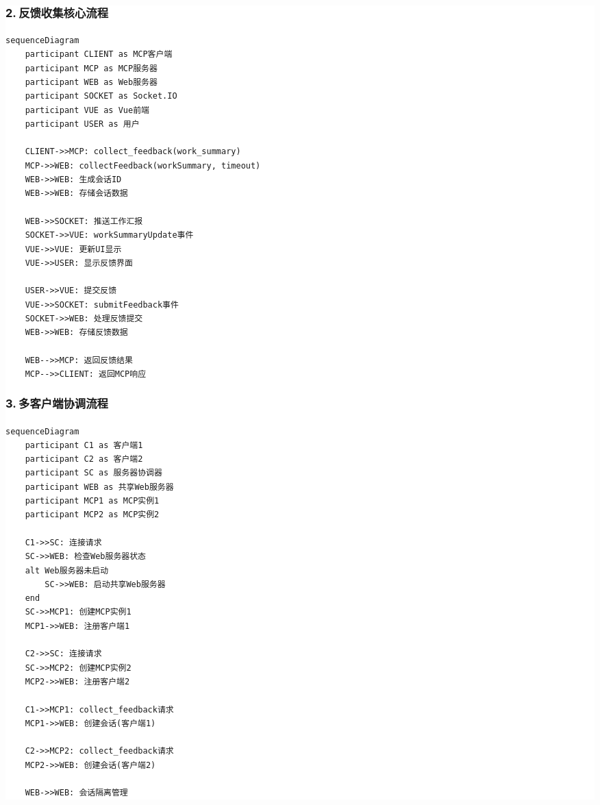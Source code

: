 ### 2. 反馈收集核心流程

```mermaid
sequenceDiagram
    participant CLIENT as MCP客户端
    participant MCP as MCP服务器
    participant WEB as Web服务器
    participant SOCKET as Socket.IO
    participant VUE as Vue前端
    participant USER as 用户
    
    CLIENT->>MCP: collect_feedback(work_summary)
    MCP->>WEB: collectFeedback(workSummary, timeout)
    WEB->>WEB: 生成会话ID
    WEB->>WEB: 存储会话数据
    
    WEB->>SOCKET: 推送工作汇报
    SOCKET->>VUE: workSummaryUpdate事件
    VUE->>VUE: 更新UI显示
    VUE->>USER: 显示反馈界面
    
    USER->>VUE: 提交反馈
    VUE->>SOCKET: submitFeedback事件
    SOCKET->>WEB: 处理反馈提交
    WEB->>WEB: 存储反馈数据
    
    WEB-->>MCP: 返回反馈结果
    MCP-->>CLIENT: 返回MCP响应
```

### 3. 多客户端协调流程

```mermaid
sequenceDiagram
    participant C1 as 客户端1
    participant C2 as 客户端2
    participant SC as 服务器协调器
    participant WEB as 共享Web服务器
    participant MCP1 as MCP实例1
    participant MCP2 as MCP实例2
    
    C1->>SC: 连接请求
    SC->>WEB: 检查Web服务器状态
    alt Web服务器未启动
        SC->>WEB: 启动共享Web服务器
    end
    SC->>MCP1: 创建MCP实例1
    MCP1->>WEB: 注册客户端1
    
    C2->>SC: 连接请求
    SC->>MCP2: 创建MCP实例2
    MCP2->>WEB: 注册客户端2
    
    C1->>MCP1: collect_feedback请求
    MCP1->>WEB: 创建会话(客户端1)
    
    C2->>MCP2: collect_feedback请求
    MCP2->>WEB: 创建会话(客户端2)
    
    WEB->>WEB: 会话隔离管理
```

